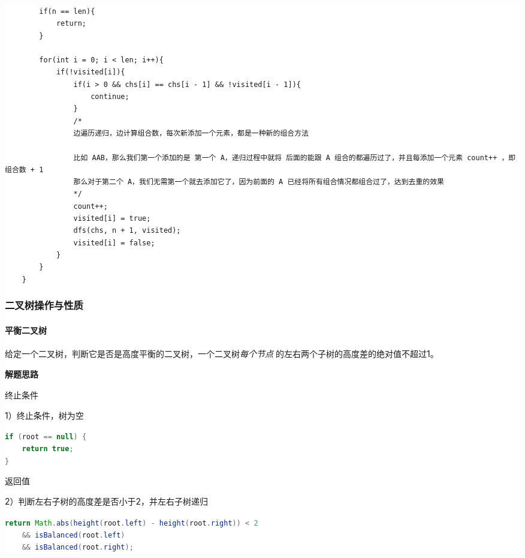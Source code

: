 ```
        if(n == len){
            return;
        }

        for(int i = 0; i < len; i++){
            if(!visited[i]){
                if(i > 0 && chs[i] == chs[i - 1] && !visited[i - 1]){
                    continue;
                }
				/*
				边遍历递归，边计算组合数，每次新添加一个元素，都是一种新的组合方法
				
				比如 AAB，那么我们第一个添加的是 第一个 A，递归过程中就将 后面的能跟 A 组合的都遍历过了，并且每添加一个元素 count++ ，即组合数 + 1
				那么对于第二个 A，我们无需第一个就去添加它了，因为前面的 A 已经将所有组合情况都组合过了，达到去重的效果
				*/
                count++;
                visited[i] = true;
                dfs(chs, n + 1, visited);
                visited[i] = false;
            }
        }
    }
```





### 二叉树操作与性质

#### 平衡二叉树

​		给定一个二叉树，判断它是否是高度平衡的二叉树，一个二叉树*每个节点* 的左右两个子树的高度差的绝对值不超过1。

**解题思路**

终止条件

1）终止条件，树为空

```java
if (root == null) {
	return true;
}	
```

返回值

2）判断左右子树的高度差是否小于2，并左右子树递归

```java
return Math.abs(height(root.left) - height(root.right)) < 2
    && isBalanced(root.left)
    && isBalanced(root.right);
```

